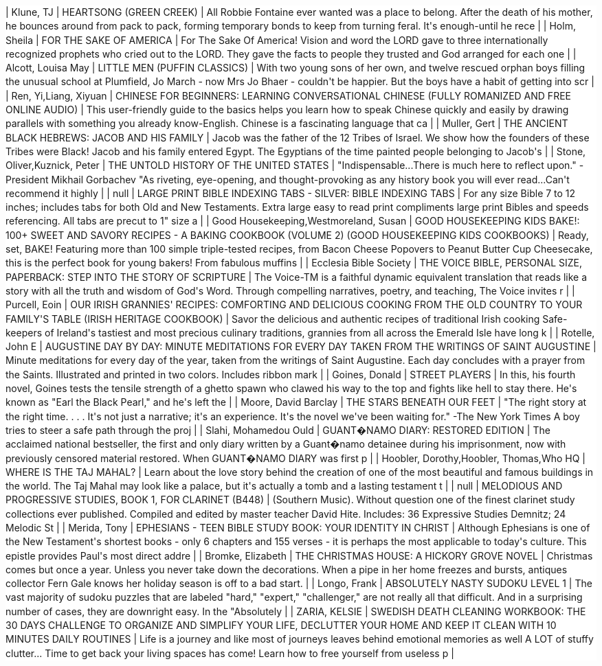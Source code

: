 | Klune, TJ | HEARTSONG (GREEN CREEK) | All Robbie Fontaine ever wanted was a place to belong. After the death of his mother, he bounces around from pack to pack, forming temporary bonds to keep from turning feral. It's enough-until he rece |
| Holm, Sheila | FOR THE SAKE OF AMERICA | For The Sake Of America! Vision and word the LORD gave to three internationally recognized prophets who cried out to the LORD. They gave the facts to people they trusted and God arranged for each one  |
| Alcott, Louisa May | LITTLE MEN (PUFFIN CLASSICS) | With two young sons of her own, and twelve rescued orphan boys filling the unusual school at Plumfield, Jo March - now Mrs Jo Bhaer - couldn't be happier. But the boys have a habit of getting into scr |
| Ren, Yi,Liang, Xiyuan | CHINESE FOR BEGINNERS: LEARNING CONVERSATIONAL CHINESE (FULLY ROMANIZED AND FREE ONLINE AUDIO) | This user-friendly guide to the basics helps you learn how to speak Chinese quickly and easily by drawing parallels with something you already know-English.   Chinese is a fascinating language that ca |
| Muller, Gert | THE ANCIENT BLACK HEBREWS: JACOB AND HIS FAMILY | Jacob was the father of the 12 Tribes of Israel. We show how the founders of these Tribes were Black! Jacob and his family entered Egypt. The Egyptians of the time painted people belonging to Jacob's  |
| Stone, Oliver,Kuznick, Peter | THE UNTOLD HISTORY OF THE UNITED STATES | "Indispensable...There is much here to reflect upon." -President Mikhail Gorbachev   "As riveting, eye-opening, and thought-provoking as any history book you will ever read...Can't recommend it highly |
| null | LARGE PRINT BIBLE INDEXING TABS - SILVER: BIBLE INDEXING TABS | For any size Bible 7 to 12 inches; includes tabs for both Old and New Testaments. Extra large easy to read print compliments large print Bibles and speeds referencing. All tabs are precut to 1" size a |
| Good Housekeeping,Westmoreland, Susan | GOOD HOUSEKEEPING KIDS BAKE!: 100+ SWEET AND SAVORY RECIPES - A BAKING COOKBOOK (VOLUME 2) (GOOD HOUSEKEEPING KIDS COOKBOOKS) | Ready, set, BAKE! Featuring more than 100 simple triple-tested recipes, from Bacon Cheese Popovers to Peanut Butter Cup Cheesecake, this is the perfect book for young bakers!     From fabulous muffins |
| Ecclesia Bible Society | THE VOICE BIBLE, PERSONAL SIZE, PAPERBACK: STEP INTO THE STORY OF SCRIPTURE |  The Voice-TM is a faithful dynamic equivalent translation that reads like a story with all the truth and wisdom of God's Word. Through compelling narratives, poetry, and teaching, The Voice invites r |
| Purcell, Eoin | OUR IRISH GRANNIES' RECIPES: COMFORTING AND DELICIOUS COOKING FROM THE OLD COUNTRY TO YOUR FAMILY'S TABLE (IRISH HERITAGE COOKBOOK) |  Savor the delicious and authentic recipes of traditional Irish cooking  Safe-keepers of Ireland's tastiest and most precious culinary traditions, grannies from all across the Emerald Isle have long k |
| Rotelle, John E | AUGUSTINE DAY BY DAY: MINUTE MEDITATIONS FOR EVERY DAY TAKEN FROM THE WRITINGS OF SAINT AUGUSTINE |  Minute meditations for every day of the year, taken from the writings of Saint Augustine. Each day concludes with a prayer from the Saints. Illustrated and printed in two colors. Includes ribbon mark |
| Goines, Donald | STREET PLAYERS | In this, his fourth novel, Goines tests the tensile strength of a ghetto spawn who clawed his way to the top and fights like hell to stay there. He's known as "Earl the Black Pearl," and he's left the |
| Moore, David Barclay | THE STARS BENEATH OUR FEET | "The right story at the right time. . . . It's not just a narrative; it's an experience. It's the novel we've been waiting for." -The New York Times   A boy tries to steer a safe path through the proj |
| Slahi, Mohamedou Ould | GUANT�NAMO DIARY: RESTORED EDITION | The acclaimed national bestseller, the first and only diary written by a Guant�namo detainee during his imprisonment, now with previously censored material restored.  When GUANT�NAMO DIARY was first p |
| Hoobler, Dorothy,Hoobler, Thomas,Who HQ | WHERE IS THE TAJ MAHAL? | Learn about the love story behind the creation of one of the most beautiful and famous buildings in the world.  The Taj Mahal may look like a palace, but it's actually a tomb and a lasting testament t |
| null | MELODIOUS AND PROGRESSIVE STUDIES, BOOK 1, FOR CLARINET (B448) | (Southern Music). Without question one of the finest clarinet study collections ever published. Compiled and edited by master teacher David Hite. Includes: 36 Expressive Studies Demnitz; 24 Melodic St |
| Merida, Tony | EPHESIANS - TEEN BIBLE STUDY BOOK: YOUR IDENTITY IN CHRIST |  Although Ephesians is one of the New Testament's shortest books - only 6 chapters and 155 verses - it is perhaps the most applicable to today's culture. This epistle provides Paul's most direct addre |
| Bromke, Elizabeth | THE CHRISTMAS HOUSE: A HICKORY GROVE NOVEL |  Christmas comes but once a year. Unless you never take down the decorations.  When a pipe in her home freezes and bursts, antiques collector Fern Gale knows her holiday season is off to a bad start.  |
| Longo, Frank | ABSOLUTELY NASTY SUDOKU LEVEL 1 | The vast majority of sudoku puzzles that are labeled "hard," "expert," "challenger," are not really all that difficult. And in a surprising number of cases, they are downright easy. In the "Absolutely |
| ZARIA, KELSIE | SWEDISH DEATH CLEANING WORKBOOK: THE 30 DAYS CHALLENGE TO ORGANIZE AND SIMPLIFY YOUR LIFE, DECLUTTER YOUR HOME AND KEEP IT CLEAN WITH 10 MINUTES DAILY ROUTINES |  Life is a journey and like most of journeys leaves behind emotional memories as well A LOT of stuffy clutter... Time to get back your living spaces has come! Learn how to free yourself from useless p |